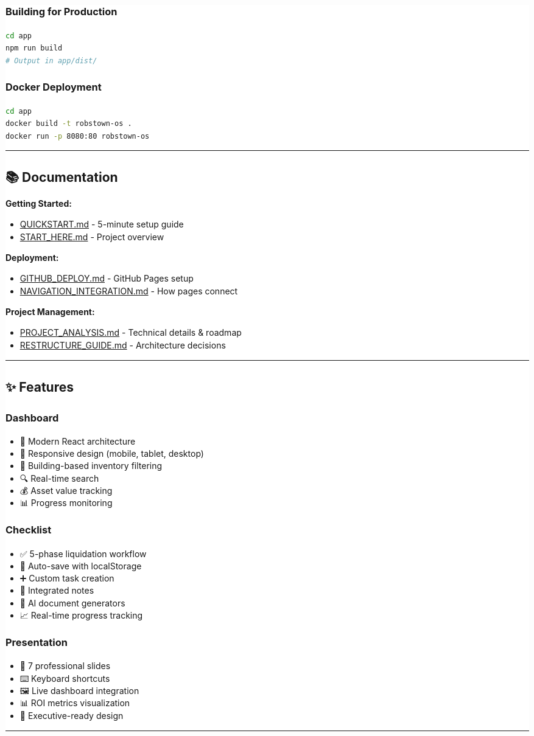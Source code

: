 ### Building for Production
```bash
cd app
npm run build
# Output in app/dist/
```

### Docker Deployment
```bash
cd app
docker build -t robstown-os .
docker run -p 8080:80 robstown-os
```

---

## 📚 Documentation

**Getting Started:**
- [QUICKSTART.md](QUICKSTART.md) - 5-minute setup guide
- [START_HERE.md](START_HERE.md) - Project overview

**Deployment:**
- [GITHUB_DEPLOY.md](GITHUB_DEPLOY.md) - GitHub Pages setup
- [NAVIGATION_INTEGRATION.md](NAVIGATION_INTEGRATION.md) - How pages connect

**Project Management:**
- [PROJECT_ANALYSIS.md](PROJECT_ANALYSIS.md) - Technical details & roadmap
- [RESTRUCTURE_GUIDE.md](RESTRUCTURE_GUIDE.md) - Architecture decisions

---

## ✨ Features

### Dashboard
- 🎨 Modern React architecture
- 📱 Responsive design (mobile, tablet, desktop)
- 🏢 Building-based inventory filtering
- 🔍 Real-time search
- 💰 Asset value tracking
- 📊 Progress monitoring

### Checklist
- ✅ 5-phase liquidation workflow
- 💾 Auto-save with localStorage
- ➕ Custom task creation
- 📝 Integrated notes
- 🤖 AI document generators
- 📈 Real-time progress tracking

### Presentation
- 🎯 7 professional slides
- ⌨️ Keyboard shortcuts
- 🖼️ Live dashboard integration
- 📊 ROI metrics visualization
- 🎨 Executive-ready design

---